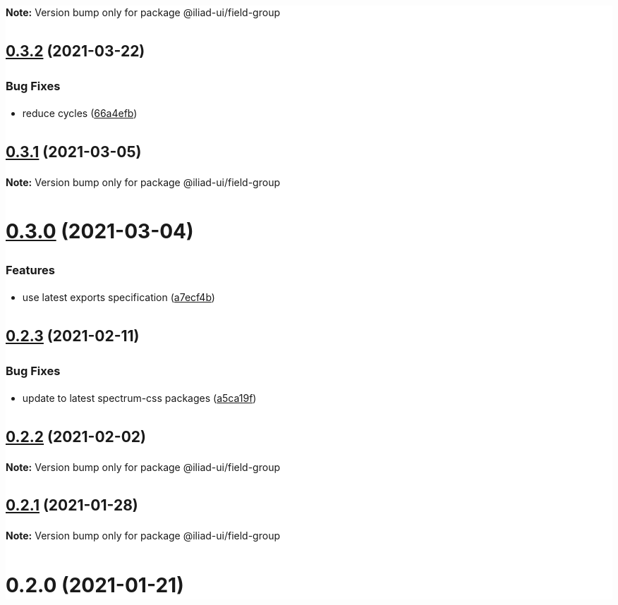 **Note:** Version bump only for package @iliad-ui/field-group

## [0.3.2](https://github.com/adobe/spectrum-web-components/compare/@iliad-ui/field-group@0.3.1...@iliad-ui/field-group@0.3.2) (2021-03-22)

### Bug Fixes

-   reduce cycles ([66a4efb](https://github.com/adobe/spectrum-web-components/commit/66a4efbc55c108e886699ce9dd0eb1c7e57e5a7d))

## [0.3.1](https://github.com/adobe/spectrum-web-components/compare/@iliad-ui/field-group@0.3.0...@iliad-ui/field-group@0.3.1) (2021-03-05)

**Note:** Version bump only for package @iliad-ui/field-group

# [0.3.0](https://github.com/adobe/spectrum-web-components/compare/@iliad-ui/field-group@0.2.3...@iliad-ui/field-group@0.3.0) (2021-03-04)

### Features

-   use latest exports specification ([a7ecf4b](https://github.com/adobe/spectrum-web-components/commit/a7ecf4b6da7996f36a8a89f62cc2384709497008))

## [0.2.3](https://github.com/adobe/spectrum-web-components/compare/@iliad-ui/field-group@0.2.2...@iliad-ui/field-group@0.2.3) (2021-02-11)

### Bug Fixes

-   update to latest spectrum-css packages ([a5ca19f](https://github.com/adobe/spectrum-web-components/commit/a5ca19f67d5b3f0951667c4441d4d977bf1e0937))

## [0.2.2](https://github.com/adobe/spectrum-web-components/compare/@iliad-ui/field-group@0.2.1...@iliad-ui/field-group@0.2.2) (2021-02-02)

**Note:** Version bump only for package @iliad-ui/field-group

## [0.2.1](https://github.com/adobe/spectrum-web-components/compare/@iliad-ui/field-group@0.2.0...@iliad-ui/field-group@0.2.1) (2021-01-28)

**Note:** Version bump only for package @iliad-ui/field-group

# 0.2.0 (2021-01-21)
